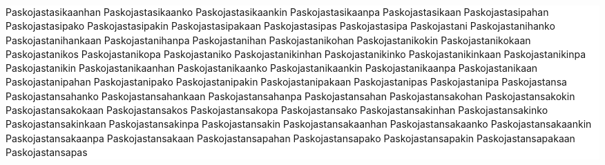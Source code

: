 Paskojastasikaanhan
Paskojastasikaanko
Paskojastasikaankin
Paskojastasikaanpa
Paskojastasikaan
Paskojastasipahan
Paskojastasipako
Paskojastasipakin
Paskojastasipakaan
Paskojastasipas
Paskojastasipa
Paskojastani
Paskojastanihanko
Paskojastanihankaan
Paskojastanihanpa
Paskojastanihan
Paskojastanikohan
Paskojastanikokin
Paskojastanikokaan
Paskojastanikos
Paskojastanikopa
Paskojastaniko
Paskojastanikinhan
Paskojastanikinko
Paskojastanikinkaan
Paskojastanikinpa
Paskojastanikin
Paskojastanikaanhan
Paskojastanikaanko
Paskojastanikaankin
Paskojastanikaanpa
Paskojastanikaan
Paskojastanipahan
Paskojastanipako
Paskojastanipakin
Paskojastanipakaan
Paskojastanipas
Paskojastanipa
Paskojastansa
Paskojastansahanko
Paskojastansahankaan
Paskojastansahanpa
Paskojastansahan
Paskojastansakohan
Paskojastansakokin
Paskojastansakokaan
Paskojastansakos
Paskojastansakopa
Paskojastansako
Paskojastansakinhan
Paskojastansakinko
Paskojastansakinkaan
Paskojastansakinpa
Paskojastansakin
Paskojastansakaanhan
Paskojastansakaanko
Paskojastansakaankin
Paskojastansakaanpa
Paskojastansakaan
Paskojastansapahan
Paskojastansapako
Paskojastansapakin
Paskojastansapakaan
Paskojastansapas